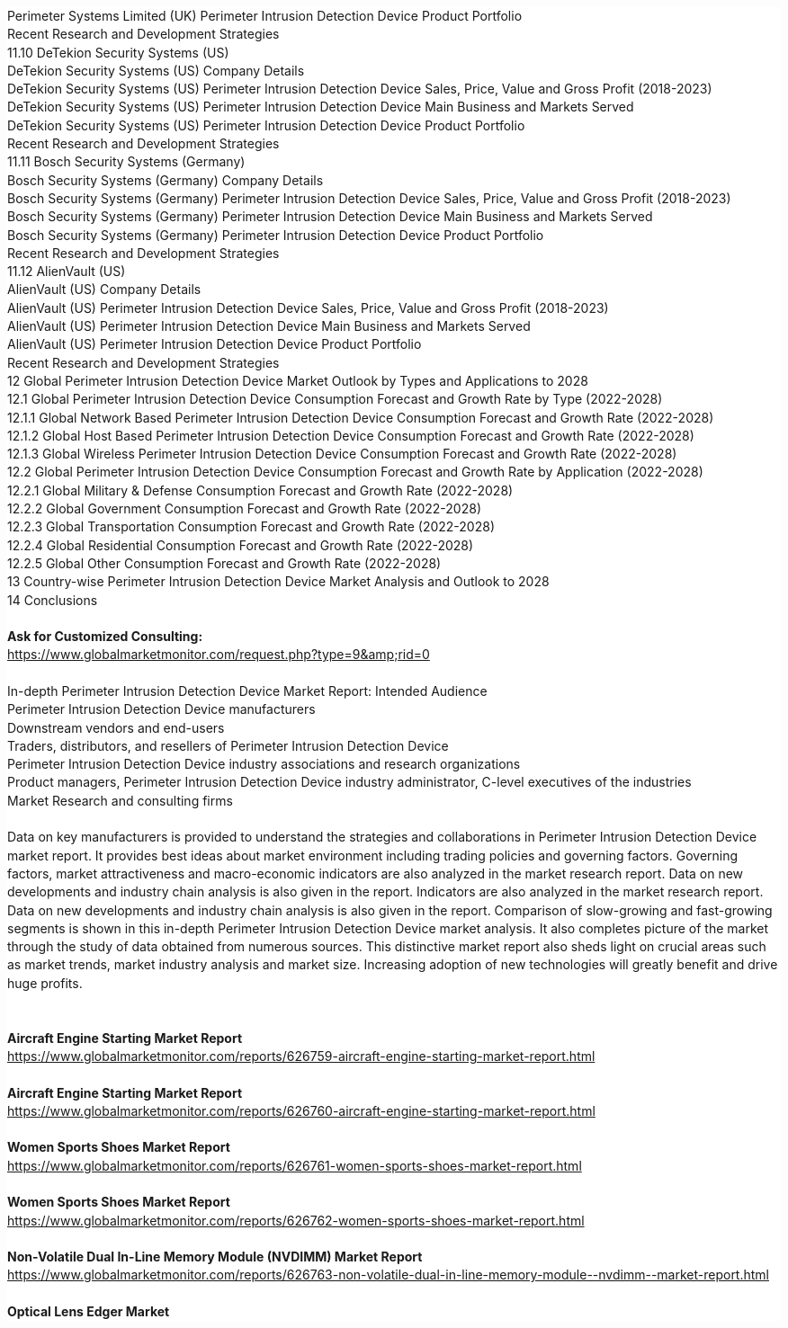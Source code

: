 Perimeter Systems Limited (UK) Perimeter Intrusion Detection Device Product Portfolio<br />Recent Research and Development Strategies<br />11.10 DeTekion Security Systems (US)<br />DeTekion Security Systems (US) Company Details<br />DeTekion Security Systems (US) Perimeter Intrusion Detection Device Sales, Price, Value and Gross Profit (2018-2023)<br />DeTekion Security Systems (US) Perimeter Intrusion Detection Device Main Business and Markets Served<br />DeTekion Security Systems (US) Perimeter Intrusion Detection Device Product Portfolio<br />Recent Research and Development Strategies<br />11.11 Bosch Security Systems (Germany)<br />Bosch Security Systems (Germany) Company Details<br />Bosch Security Systems (Germany) Perimeter Intrusion Detection Device Sales, Price, Value and Gross Profit (2018-2023)<br />Bosch Security Systems (Germany) Perimeter Intrusion Detection Device Main Business and Markets Served<br />Bosch Security Systems (Germany) Perimeter Intrusion Detection Device Product Portfolio<br />Recent Research and Development Strategies<br />11.12 AlienVault (US)<br />AlienVault (US) Company Details<br />AlienVault (US) Perimeter Intrusion Detection Device Sales, Price, Value and Gross Profit (2018-2023)<br />AlienVault (US) Perimeter Intrusion Detection Device Main Business and Markets Served<br />AlienVault (US) Perimeter Intrusion Detection Device Product Portfolio<br />Recent Research and Development Strategies<br />12 Global Perimeter Intrusion Detection Device Market Outlook by Types and Applications to 2028<br />12.1 Global Perimeter Intrusion Detection Device Consumption Forecast and Growth Rate by Type (2022-2028)<br />12.1.1 Global Network Based Perimeter Intrusion Detection Device Consumption Forecast and Growth Rate (2022-2028)<br />12.1.2 Global Host Based Perimeter Intrusion Detection Device Consumption Forecast and Growth Rate (2022-2028)<br />12.1.3 Global Wireless Perimeter Intrusion Detection Device Consumption Forecast and Growth Rate (2022-2028)<br />12.2 Global Perimeter Intrusion Detection Device Consumption Forecast and Growth Rate by Application (2022-2028)<br />12.2.1 Global Military &amp; Defense Consumption Forecast and Growth Rate (2022-2028)<br />12.2.2 Global Government Consumption Forecast and Growth Rate (2022-2028)<br />12.2.3 Global Transportation Consumption Forecast and Growth Rate (2022-2028)<br />12.2.4 Global Residential Consumption Forecast and Growth Rate (2022-2028)<br />12.2.5 Global Other Consumption Forecast and Growth Rate (2022-2028)<br />13 Country-wise Perimeter Intrusion Detection Device Market Analysis and Outlook to 2028<br />14 Conclusions<br /><br /><strong>Ask for Customized Consulting:</strong><br /><a href="https://www.globalmarketmonitor.com/request.php?type=9&amp;rid=0">https://www.globalmarketmonitor.com/request.php?type=9&amp;rid=0</a><br /><br />In-depth Perimeter Intrusion Detection Device Market Report: Intended Audience<br />Perimeter Intrusion Detection Device manufacturers<br />Downstream vendors and end-users<br />Traders, distributors, and resellers of Perimeter Intrusion Detection Device<br />Perimeter Intrusion Detection Device industry associations and research organizations<br />Product managers, Perimeter Intrusion Detection Device industry administrator, C-level executives of the industries<br />Market Research and consulting firms<br /><br />Data on key manufacturers is provided to understand the strategies and collaborations in Perimeter Intrusion Detection Device market report. It provides best ideas about market environment including trading policies and governing factors. Governing factors, market attractiveness and macro-economic indicators are also analyzed in the market research report.  Data on new developments and industry chain analysis is also given in the report. Indicators are also analyzed in the market research report.  Data on new developments and industry chain analysis is also given in the report. Comparison of slow-growing and fast-growing segments is shown in this in-depth Perimeter Intrusion Detection Device market analysis. It also completes picture of the market through the study of data obtained from numerous sources. This distinctive market report also sheds light on crucial areas such as market trends, market industry analysis and market size. Increasing adoption of new technologies will greatly benefit and drive huge profits.<br /><br /><strong><br /></strong><strong>Aircraft Engine Starting Market Report</strong><br /><a href="https://www.globalmarketmonitor.com/reports/626759-aircraft-engine-starting-market-report.html">https://www.globalmarketmonitor.com/reports/626759-aircraft-engine-starting-market-report.html</a><br /><br /><strong>Aircraft Engine Starting Market Report</strong><br /><a href="https://www.globalmarketmonitor.com/reports/626760-aircraft-engine-starting-market-report.html">https://www.globalmarketmonitor.com/reports/626760-aircraft-engine-starting-market-report.html</a><br /><br /><strong>Women Sports Shoes Market Report</strong><br /><a href="https://www.globalmarketmonitor.com/reports/626761-women-sports-shoes-market-report.html">https://www.globalmarketmonitor.com/reports/626761-women-sports-shoes-market-report.html</a><br /><br /><strong>Women Sports Shoes Market Report</strong><br /><a href="https://www.globalmarketmonitor.com/reports/626762-women-sports-shoes-market-report.html">https://www.globalmarketmonitor.com/reports/626762-women-sports-shoes-market-report.html</a><br /><br /><strong>Non-Volatile Dual In-Line Memory Module (NVDIMM) Market Report</strong><br /><a href="https://www.globalmarketmonitor.com/reports/626763-non-volatile-dual-in-line-memory-module--nvdimm--market-report.html">https://www.globalmarketmonitor.com/reports/626763-non-volatile-dual-in-line-memory-module--nvdimm--market-report.html</a><br /><br /><strong>Optical Lens Edger Market